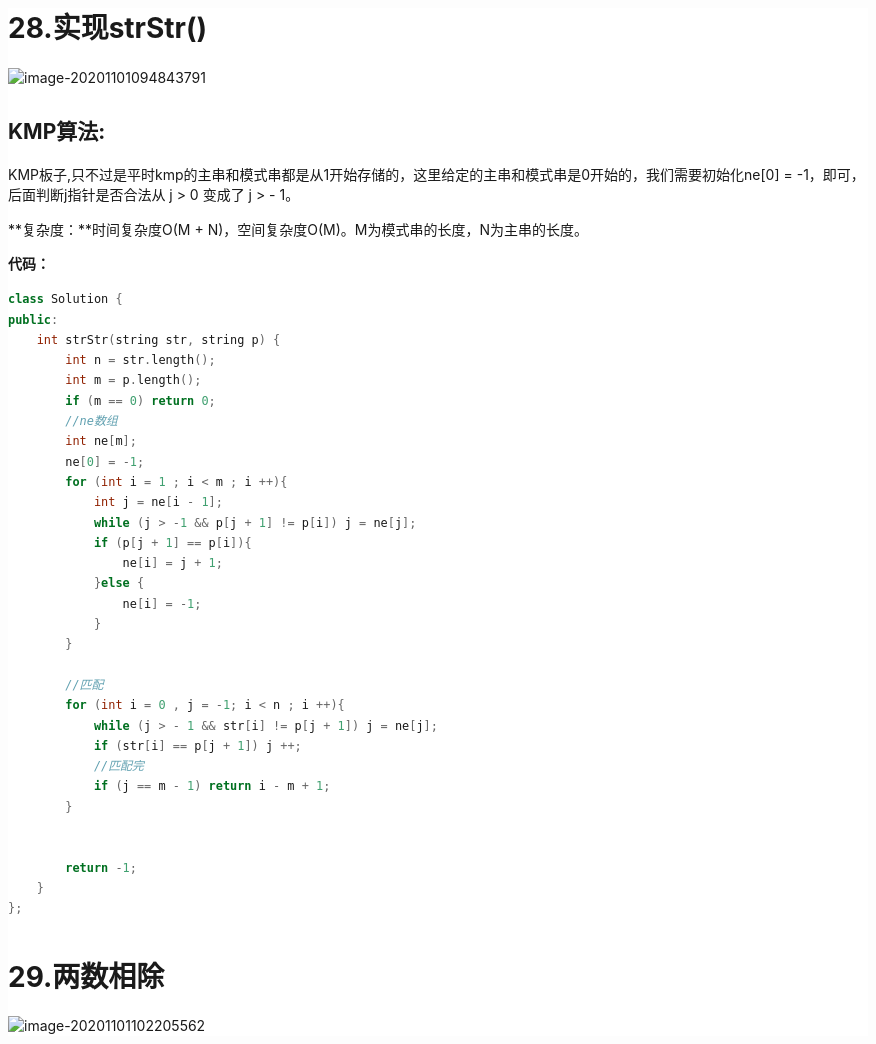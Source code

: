 # 28.实现strStr()

![image-20201101094843791](https://gitee.com/xddadd/cloud-image/raw/master/image-20201101094843791.png)

## KMP算法:

KMP板子,只不过是平时kmp的主串和模式串都是从1开始存储的，这里给定的主串和模式串是0开始的，我们需要初始化ne[0] = -1，即可，后面判断j指针是否合法从 j > 0 变成了 j > - 1。

**复杂度：**时间复杂度O(M + N)，空间复杂度O(M)。M为模式串的长度，N为主串的长度。

**代码：**

```c++
class Solution {
public:
    int strStr(string str, string p) {
        int n = str.length();
        int m = p.length();
        if (m == 0) return 0;
        //ne数组
        int ne[m];
        ne[0] = -1;
        for (int i = 1 ; i < m ; i ++){
            int j = ne[i - 1];
            while (j > -1 && p[j + 1] != p[i]) j = ne[j];
            if (p[j + 1] == p[i]){
                ne[i] = j + 1;
            }else {
                ne[i] = -1;
            }
        }

        //匹配
        for (int i = 0 , j = -1; i < n ; i ++){
            while (j > - 1 && str[i] != p[j + 1]) j = ne[j];
            if (str[i] == p[j + 1]) j ++;
            //匹配完
            if (j == m - 1) return i - m + 1;
        }


        return -1;
    }
};
```

# 29.两数相除

![image-20201101102205562](https://gitee.com/xddadd/cloud-image/raw/master/image-20201101102205562.png)
